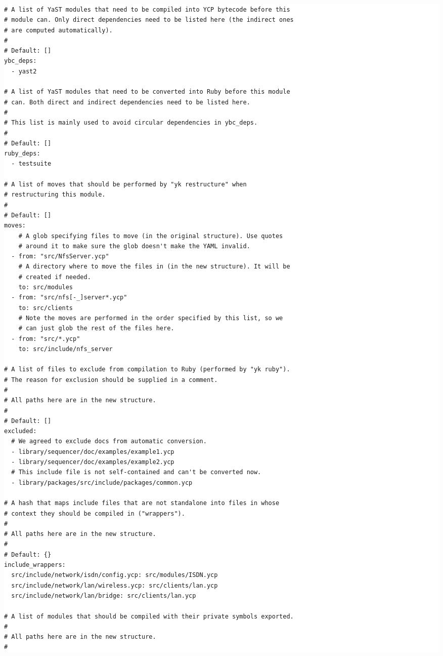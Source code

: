 ```
# A list of YaST modules that need to be compiled into YCP bytecode before this
# module can. Only direct dependencies need to be listed here (the indirect ones
# are computed automatically).
#
# Default: []
ybc_deps:
  - yast2

# A list of YaST modules that need to be converted into Ruby before this module
# can. Both direct and indirect dependencies need to be listed here.
#
# This list is mainly used to avoid circular dependencies in ybc_deps.
#
# Default: []
ruby_deps:
  - testsuite

# A list of moves that should be performed by "yk restructure" when
# restructuring this module.
#
# Default: []
moves:
    # A glob specifying files to move (in the original structure). Use quotes
    # around it to make sure the glob doesn't make the YAML invalid.
  - from: "src/NfsServer.ycp"
    # A directory where to move the files in (in the new structure). It will be
    # created if needed.
    to: src/modules
  - from: "src/nfs[-_]server*.ycp"
    to: src/clients
    # Note the moves are performed in the order specified by this list, so we
    # can just glob the rest of the files here.
  - from: "src/*.ycp"
    to: src/include/nfs_server

# A list of files to exclude from compilation to Ruby (performed by "yk ruby").
# The reason for exclusion should be supplied in a comment.
#
# All paths here are in the new structure.
#
# Default: []
excluded:
  # We agreed to exclude docs from automatic conversion.
  - library/sequencer/doc/examples/example1.ycp
  - library/sequencer/doc/examples/example2.ycp
  # This include file is not self-contained and can't be converted now.
  - library/packages/src/include/packages/common.ycp

# A hash that maps include files that are not standalone into files in whose
# context they should be compiled in ("wrappers").
#
# All paths here are in the new structure.
#
# Default: {}
include_wrappers:
  src/include/network/isdn/config.ycp: src/modules/ISDN.ycp
  src/include/network/lan/wireless.ycp: src/clients/lan.ycp
  src/include/network/lan/bridge: src/clients/lan.ycp

# A list of modules that should be compiled with their private symbols exported.
#
# All paths here are in the new structure.
#
```